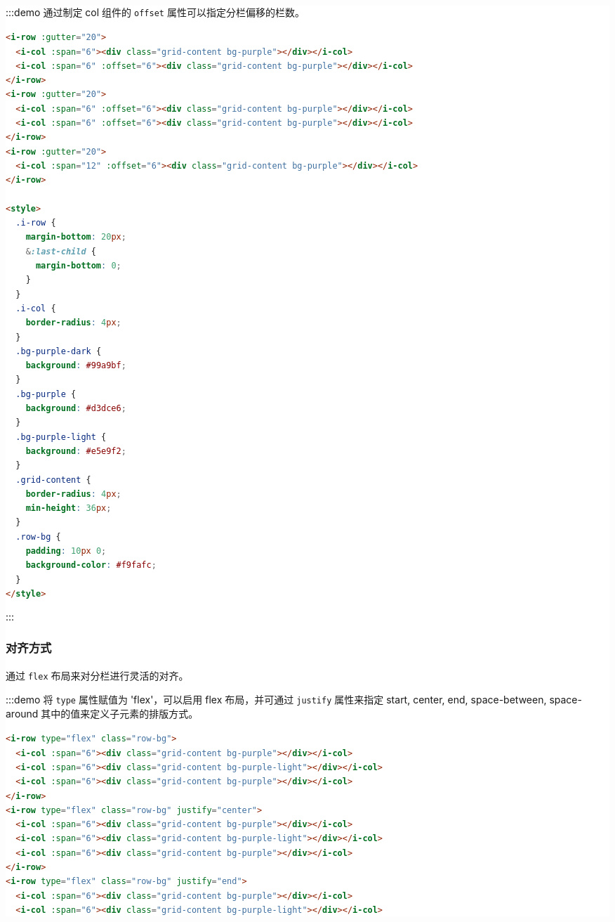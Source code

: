 :::demo 通过制定 col 组件的 `offset` 属性可以指定分栏偏移的栏数。
```html
<i-row :gutter="20">
  <i-col :span="6"><div class="grid-content bg-purple"></div></i-col>
  <i-col :span="6" :offset="6"><div class="grid-content bg-purple"></div></i-col>
</i-row>
<i-row :gutter="20">
  <i-col :span="6" :offset="6"><div class="grid-content bg-purple"></div></i-col>
  <i-col :span="6" :offset="6"><div class="grid-content bg-purple"></div></i-col>
</i-row>
<i-row :gutter="20">
  <i-col :span="12" :offset="6"><div class="grid-content bg-purple"></div></i-col>
</i-row>

<style>
  .i-row {
    margin-bottom: 20px;
    &:last-child {
      margin-bottom: 0;
    }
  }
  .i-col {
    border-radius: 4px;
  }
  .bg-purple-dark {
    background: #99a9bf;
  }
  .bg-purple {
    background: #d3dce6;
  }
  .bg-purple-light {
    background: #e5e9f2;
  }
  .grid-content {
    border-radius: 4px;
    min-height: 36px;
  }
  .row-bg {
    padding: 10px 0;
    background-color: #f9fafc;
  }
</style>
```
:::

### 对齐方式

通过 `flex` 布局来对分栏进行灵活的对齐。

:::demo 将 `type` 属性赋值为 'flex'，可以启用 flex 布局，并可通过 `justify` 属性来指定 start, center, end, space-between, space-around 其中的值来定义子元素的排版方式。
```html
<i-row type="flex" class="row-bg">
  <i-col :span="6"><div class="grid-content bg-purple"></div></i-col>
  <i-col :span="6"><div class="grid-content bg-purple-light"></div></i-col>
  <i-col :span="6"><div class="grid-content bg-purple"></div></i-col>
</i-row>
<i-row type="flex" class="row-bg" justify="center">
  <i-col :span="6"><div class="grid-content bg-purple"></div></i-col>
  <i-col :span="6"><div class="grid-content bg-purple-light"></div></i-col>
  <i-col :span="6"><div class="grid-content bg-purple"></div></i-col>
</i-row>
<i-row type="flex" class="row-bg" justify="end">
  <i-col :span="6"><div class="grid-content bg-purple"></div></i-col>
  <i-col :span="6"><div class="grid-content bg-purple-light"></div></i-col>
```